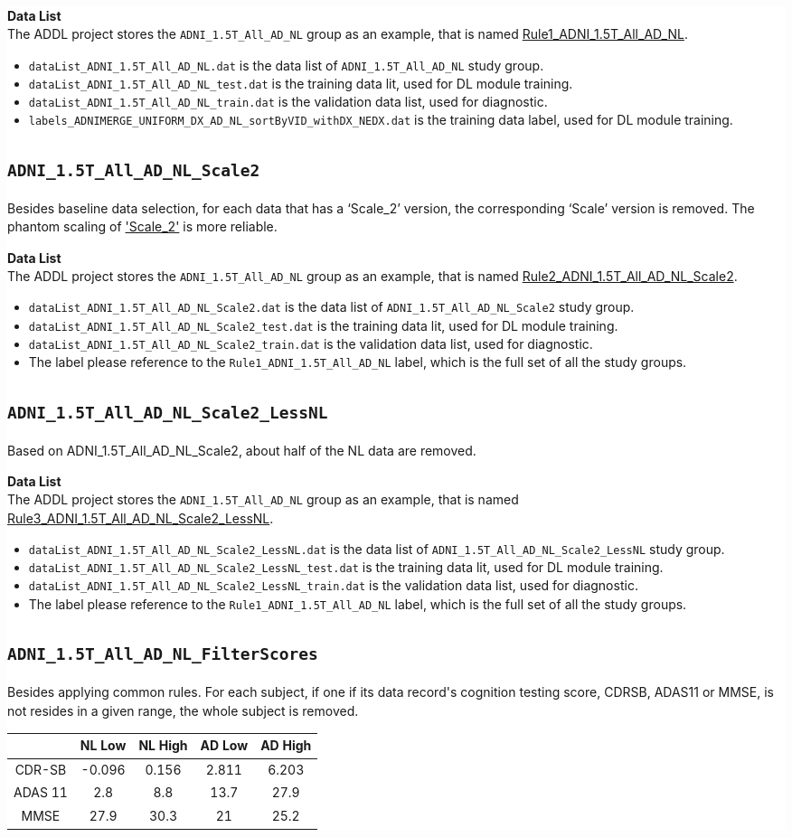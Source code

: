 **Data List**<br>
The ADDL project stores the `ADNI_1.5T_All_AD_NL` group as an example, that is named  [Rule1_ADNI_1.5T_All_AD_NL](\examples\Rule1_ADNI_1.5T_All_AD_NL).
* `dataList_ADNI_1.5T_All_AD_NL.dat` is the data list of `ADNI_1.5T_All_AD_NL` study group.
* `dataList_ADNI_1.5T_All_AD_NL_test.dat` is the training data lit, used for DL module training.
* `dataList_ADNI_1.5T_All_AD_NL_train.dat` is the validation data list, used for diagnostic.
* `labels_ADNIMERGE_UNIFORM_DX_AD_NL_sortByVID_withDX_NEDX.dat` is the training data label, used for DL module training.

## `ADNI_1.5T_All_AD_NL_Scale2`
Besides baseline data selection, for each data that has a
‘Scale_2’ version, the corresponding ‘Scale’ version is removed. The phantom scaling of ['Scale_2'](http://adni.loni.usc.edu/scaled-2-uploads/) is more reliable.

**Data List**<br>
The ADDL project stores the `ADNI_1.5T_All_AD_NL` group as an example, that is named  [Rule2_ADNI_1.5T_All_AD_NL_Scale2](\examples\Rule2_ADNI_1.5T_All_AD_NL_Scale2).
* `dataList_ADNI_1.5T_All_AD_NL_Scale2.dat` is the data list of `ADNI_1.5T_All_AD_NL_Scale2` study group.
* `dataList_ADNI_1.5T_All_AD_NL_Scale2_test.dat` is the training data lit, used for DL module training.
* `dataList_ADNI_1.5T_All_AD_NL_Scale2_train.dat` is the validation data list, used for diagnostic.
* The label please reference to the `Rule1_ADNI_1.5T_All_AD_NL` label, which is the full set of all the study groups.

## `ADNI_1.5T_All_AD_NL_Scale2_LessNL`
Based on ADNI_1.5T_All_AD_NL_Scale2, about half of the NL data are removed.

**Data List**<br>
The ADDL project stores the `ADNI_1.5T_All_AD_NL` group as an example, that is named  [Rule3_ADNI_1.5T_All_AD_NL_Scale2_LessNL](\examples\Rule3_ADNI_1.5T_All_AD_NL_Scale2_LessNL).
* `dataList_ADNI_1.5T_All_AD_NL_Scale2_LessNL.dat` is the data list of `ADNI_1.5T_All_AD_NL_Scale2_LessNL` study group.
* `dataList_ADNI_1.5T_All_AD_NL_Scale2_LessNL_test.dat` is the training data lit, used for DL module training.
* `dataList_ADNI_1.5T_All_AD_NL_Scale2_LessNL_train.dat` is the validation data list, used for diagnostic.
* The label please reference to the `Rule1_ADNI_1.5T_All_AD_NL` label, which is the full set of all the study groups.

## `ADNI_1.5T_All_AD_NL_FilterScores`
Besides applying common rules. For each subject, if one if its data record's cognition testing score, CDRSB, ADAS11 or MMSE, is not resides in a given range, the whole subject is removed.

||NL Low|NL High|AD Low|AD High|
|:----:|:----:|:----:|:----:|:----:|
|CDR-SB|-0.096|0.156|2.811|6.203|
|ADAS 11|2.8|8.8|13.7|27.9|
|MMSE|27.9|30.3|21|25.2|
